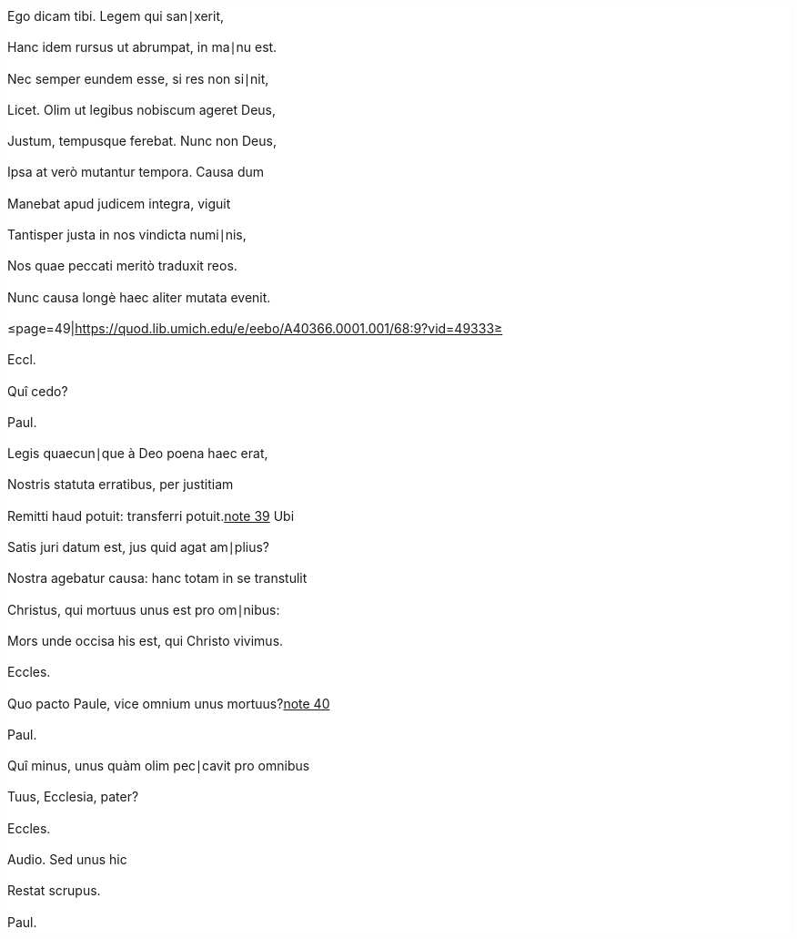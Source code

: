 Ego dicam tibi. Legem qui san∣xerit,

Hanc idem rursus ut abrumpat, in ma∣nu est.

Nec semper eundem esse, si res non si∣nit,

Licet. Olim ut legibus nobiscum ageret Deus,

Justum, tempusque ferebat. Nunc non Deus,

Ipsa at verò mutantur tempora. Causa dum

Manebat apud judicem integra, viguit

Tantisper justa in nos vindicta numi∣nis,

Nos quae peccati meritò traduxit reos.

Nunc causa longè haec aliter mutata evenit.

≤page=49|https://quod.lib.umich.edu/e/eebo/A40366.0001.001/68:9?vid=49333≥

Eccl.

Quî cedo?

Paul.

Legis quaecun∣que à Deo poena haec erat,

Nostris statuta erratibus, per justitiam

Remitti haud potuit: transferri potuit.[note
39](https://quod.lib.umich.edu/e/eebo/A40366.0001.001?id=DLPS39;lvl=1;note=inline;rgn=div1;view=trgt)
Ubi

Satis juri datum est, jus quid agat am∣plius?

Nostra agebatur causa: hanc totam in se transtulit

Christus, qui mortuus unus est pro om∣nibus:

Mors unde occisa his est, qui Christo vivimus.

Eccles.

Quo pacto Paule, vice omnium unus mortuus?[note
40](https://quod.lib.umich.edu/e/eebo/A40366.0001.001?id=DLPS40;lvl=1;note=inline;rgn=div1;view=trgt)

Paul.

Quî minus, unus quàm olim pec∣cavit pro omnibus

Tuus, Ecclesia, pater?

Eccles.

Audio. Sed unus hic

Restat scrupus.

Paul.
